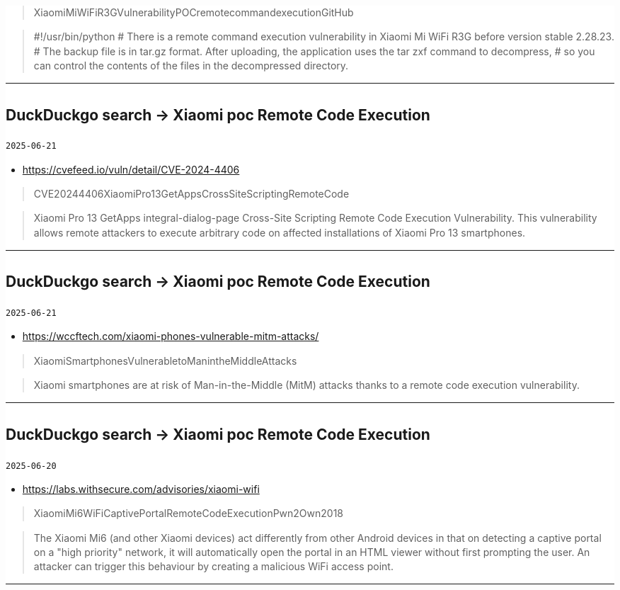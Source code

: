 <blockquote>
 XiaomiMiWiFiR3GVulnerabilityPOCremotecommandexecutionGitHub
</blockquote>
<blockquote>
&#35;!/usr/bin/python &#35; There is a remote command execution vulnerability in Xiaomi Mi WiFi R3G before version stable 2.28.23. &#35; The backup file is in tar.gz format. After uploading, the application uses the tar zxf command to decompress, &#35; so you can control the contents of the files in the decompressed directory.
</blockquote>

---

## DuckDuckgo search -> Xiaomi poc Remote Code Execution
`2025-06-21`

* https://cvefeed.io/vuln/detail/CVE-2024-4406

<blockquote>
 CVE20244406XiaomiPro13GetAppsCrossSiteScriptingRemoteCode
</blockquote>
<blockquote>
Xiaomi Pro 13 GetApps integral-dialog-page Cross-Site Scripting Remote Code Execution Vulnerability. This vulnerability allows remote attackers to execute arbitrary code on affected installations of Xiaomi Pro 13 smartphones.
</blockquote>

---

## DuckDuckgo search -> Xiaomi poc Remote Code Execution
`2025-06-21`

* https://wccftech.com/xiaomi-phones-vulnerable-mitm-attacks/

<blockquote>
 XiaomiSmartphonesVulnerabletoManintheMiddleAttacks
</blockquote>
<blockquote>
Xiaomi smartphones are at risk of Man-in-the-Middle (MitM) attacks thanks to a remote code execution vulnerability.
</blockquote>

---

## DuckDuckgo search -> Xiaomi poc Remote Code Execution
`2025-06-20`

* https://labs.withsecure.com/advisories/xiaomi-wifi

<blockquote>
 XiaomiMi6WiFiCaptivePortalRemoteCodeExecutionPwn2Own2018
</blockquote>
<blockquote>
The Xiaomi Mi6 (and other Xiaomi devices) act differently from other Android devices in that on detecting a captive portal on a &quot;high priority&quot; network, it will automatically open the portal in an HTML viewer without first prompting the user. An attacker can trigger this behaviour by creating a malicious WiFi access point.
</blockquote>

---